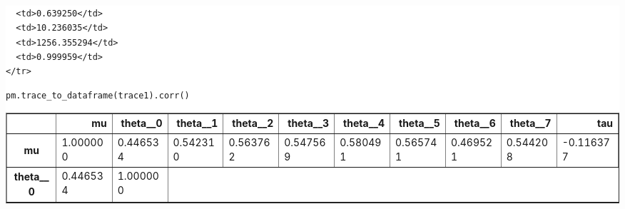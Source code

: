       <td>0.639250</td>
      <td>10.236035</td>
      <td>1256.355294</td>
      <td>0.999959</td>
    </tr>
  </tbody>
</table>
</div>





```python
pm.trace_to_dataframe(trace1).corr()
```





<div>
<style scoped>
    .dataframe tbody tr th:only-of-type {
        vertical-align: middle;
    }

    .dataframe tbody tr th {
        vertical-align: top;
    }

    .dataframe thead th {
        text-align: right;
    }
</style>
<table border="1" class="dataframe">
  <thead>
    <tr style="text-align: right;">
      <th></th>
      <th>mu</th>
      <th>theta__0</th>
      <th>theta__1</th>
      <th>theta__2</th>
      <th>theta__3</th>
      <th>theta__4</th>
      <th>theta__5</th>
      <th>theta__6</th>
      <th>theta__7</th>
      <th>tau</th>
    </tr>
  </thead>
  <tbody>
    <tr>
      <th>mu</th>
      <td>1.000000</td>
      <td>0.446534</td>
      <td>0.542310</td>
      <td>0.563762</td>
      <td>0.547569</td>
      <td>0.580491</td>
      <td>0.565741</td>
      <td>0.469521</td>
      <td>0.544208</td>
      <td>-0.116377</td>
    </tr>
    <tr>
      <th>theta__0</th>
      <td>0.446534</td>
      <td>1.000000</td>
